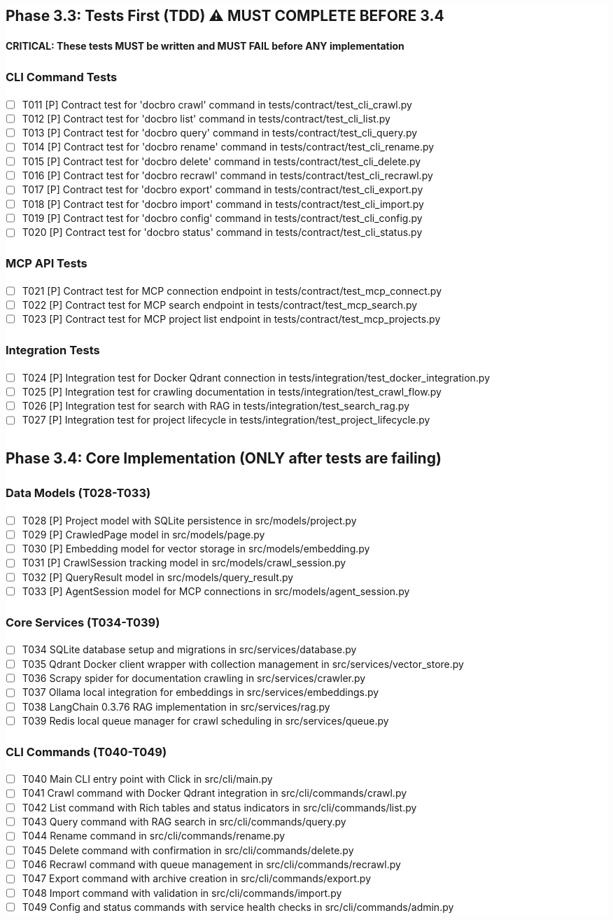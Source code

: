 ## Phase 3.3: Tests First (TDD) ⚠️ MUST COMPLETE BEFORE 3.4
**CRITICAL: These tests MUST be written and MUST FAIL before ANY implementation**

### CLI Command Tests
- [ ] T011 [P] Contract test for 'docbro crawl' command in tests/contract/test_cli_crawl.py
- [ ] T012 [P] Contract test for 'docbro list' command in tests/contract/test_cli_list.py
- [ ] T013 [P] Contract test for 'docbro query' command in tests/contract/test_cli_query.py
- [ ] T014 [P] Contract test for 'docbro rename' command in tests/contract/test_cli_rename.py
- [ ] T015 [P] Contract test for 'docbro delete' command in tests/contract/test_cli_delete.py
- [ ] T016 [P] Contract test for 'docbro recrawl' command in tests/contract/test_cli_recrawl.py
- [ ] T017 [P] Contract test for 'docbro export' command in tests/contract/test_cli_export.py
- [ ] T018 [P] Contract test for 'docbro import' command in tests/contract/test_cli_import.py
- [ ] T019 [P] Contract test for 'docbro config' command in tests/contract/test_cli_config.py
- [ ] T020 [P] Contract test for 'docbro status' command in tests/contract/test_cli_status.py

### MCP API Tests
- [ ] T021 [P] Contract test for MCP connection endpoint in tests/contract/test_mcp_connect.py
- [ ] T022 [P] Contract test for MCP search endpoint in tests/contract/test_mcp_search.py
- [ ] T023 [P] Contract test for MCP project list endpoint in tests/contract/test_mcp_projects.py

### Integration Tests
- [ ] T024 [P] Integration test for Docker Qdrant connection in tests/integration/test_docker_integration.py
- [ ] T025 [P] Integration test for crawling documentation in tests/integration/test_crawl_flow.py
- [ ] T026 [P] Integration test for search with RAG in tests/integration/test_search_rag.py
- [ ] T027 [P] Integration test for project lifecycle in tests/integration/test_project_lifecycle.py

## Phase 3.4: Core Implementation (ONLY after tests are failing)

### Data Models (T028-T033)
- [ ] T028 [P] Project model with SQLite persistence in src/models/project.py
- [ ] T029 [P] CrawledPage model in src/models/page.py
- [ ] T030 [P] Embedding model for vector storage in src/models/embedding.py
- [ ] T031 [P] CrawlSession tracking model in src/models/crawl_session.py
- [ ] T032 [P] QueryResult model in src/models/query_result.py
- [ ] T033 [P] AgentSession model for MCP connections in src/models/agent_session.py

### Core Services (T034-T039)
- [ ] T034 SQLite database setup and migrations in src/services/database.py
- [ ] T035 Qdrant Docker client wrapper with collection management in src/services/vector_store.py
- [ ] T036 Scrapy spider for documentation crawling in src/services/crawler.py
- [ ] T037 Ollama local integration for embeddings in src/services/embeddings.py
- [ ] T038 LangChain 0.3.76 RAG implementation in src/services/rag.py
- [ ] T039 Redis local queue manager for crawl scheduling in src/services/queue.py

### CLI Commands (T040-T049)
- [ ] T040 Main CLI entry point with Click in src/cli/main.py
- [ ] T041 Crawl command with Docker Qdrant integration in src/cli/commands/crawl.py
- [ ] T042 List command with Rich tables and status indicators in src/cli/commands/list.py
- [ ] T043 Query command with RAG search in src/cli/commands/query.py
- [ ] T044 Rename command in src/cli/commands/rename.py
- [ ] T045 Delete command with confirmation in src/cli/commands/delete.py
- [ ] T046 Recrawl command with queue management in src/cli/commands/recrawl.py
- [ ] T047 Export command with archive creation in src/cli/commands/export.py
- [ ] T048 Import command with validation in src/cli/commands/import.py
- [ ] T049 Config and status commands with service health checks in src/cli/commands/admin.py
